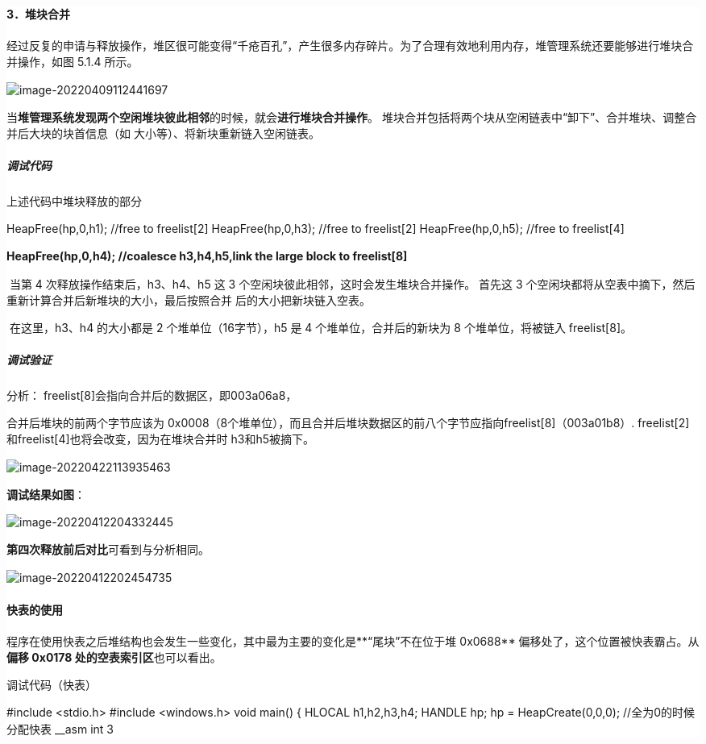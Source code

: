 

#### 3．堆块合并 

​		经过反复的申请与释放操作，堆区很可能变得“千疮百孔”，产生很多内存碎片。为了合理有效地利用内存，堆管理系统还要能够进行堆块合并操作，如图 5.1.4 所示。 

![image-20220409112441697](C:\Users\jinwe\AppData\Roaming\Typora\typora-user-images\image-20220409112441697.png)

​			当**堆管理系统发现两个空闲堆块彼此相邻**的时候，就会**进行堆块合并操作**。 堆块合并包括将两个块从空闲链表中“卸下”、合并堆块、调整合并后大块的块首信息（如 大小等）、将新块重新链入空闲链表。

##### 调试代码

上述代码中堆块释放的部分

HeapFree(hp,0,h1); //free to freelist[2] 
HeapFree(hp,0,h3); //free to freelist[2] 
HeapFree(hp,0,h5); //free to freelist[4] 

**HeapFree(hp,0,h4); //coalesce h3,h4,h5,link the large block to freelist[8]** 

​        当第 4 次释放操作结束后，h3、h4、h5 这 3 个空闲块彼此相邻，这时会发生堆块合并操作。 首先这 3 个空闲块都将从空表中摘下，然后重新计算合并后新堆块的大小，最后按照合并 后的大小把新块链入空表。

​		在这里，h3、h4 的大小都是 2 个堆单位（16字节），h5 是 4 个堆单位，合并后的新块为 8 个堆单位，将被链入 freelist[8]。

##### 调试验证

分析： freelist[8]会指向合并后的数据区，即003a06a8，

合并后堆块的前两个字节应该为 0x0008（8个堆单位），而且合并后堆块数据区的前八个字节应指向freelist[8]（003a01b8）.  freelist[2]和freelist[4]也将会改变，因为在堆块合并时 h3和h5被摘下。

![image-20220422113935463](C:\Users\jinwe\AppData\Roaming\Typora\typora-user-images\image-20220422113935463.png)

**调试结果如图**：

![image-20220412204332445](C:\Users\jinwe\AppData\Roaming\Typora\typora-user-images\image-20220412204332445.png)

**第四次释放前后对比**可看到与分析相同。

![image-20220412202454735](C:\Users\jinwe\AppData\Roaming\Typora\typora-user-images\image-20220412202454735.png)



#### 快表的使用

程序在使用快表之后堆结构也会发生一些变化，其中最为主要的变化是**“尾块”不在位于堆 0x0688** 偏移处了，这个位置被快表霸占。从**偏移 0x0178 处的空表索引区**也可以看出。

调试代码（快表）

#include <stdio.h> 
#include <windows.h> 
void main() 
{ 
 HLOCAL h1,h2,h3,h4; 
 HANDLE hp; 
 hp = HeapCreate(0,0,0);        //全为0的时候分配快表
 __asm int 3 
